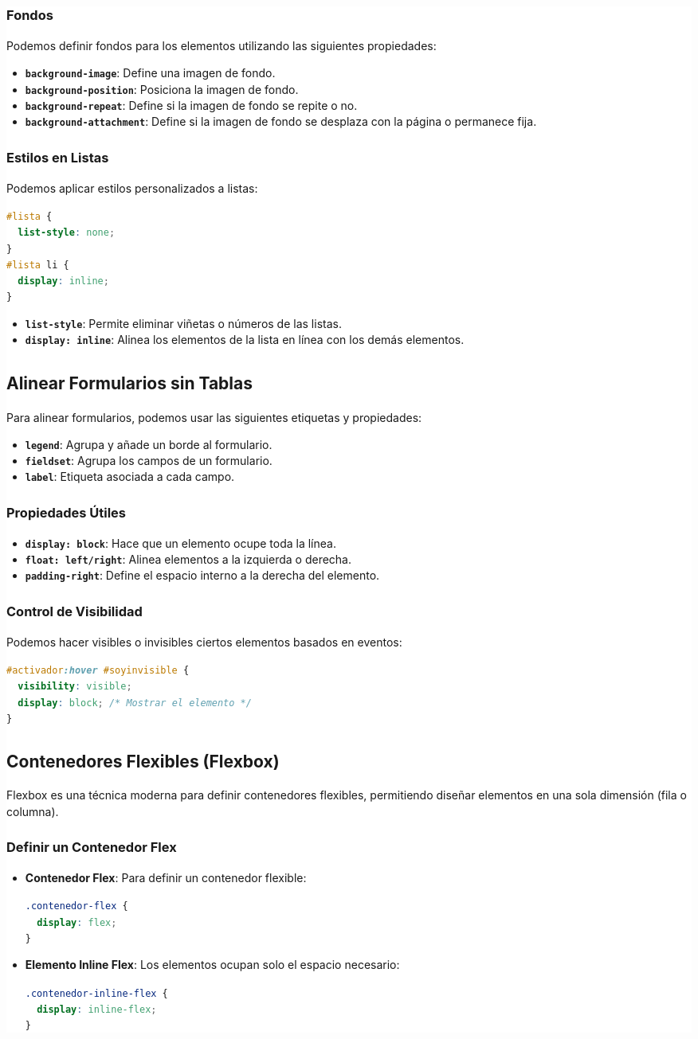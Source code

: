 ### Fondos
Podemos definir fondos para los elementos utilizando las siguientes propiedades:

- **`background-image`**: Define una imagen de fondo.
- **`background-position`**: Posiciona la imagen de fondo.
- **`background-repeat`**: Define si la imagen de fondo se repite o no.
- **`background-attachment`**: Define si la imagen de fondo se desplaza con la página o permanece fija.

### Estilos en Listas
Podemos aplicar estilos personalizados a listas:

```css
#lista {
  list-style: none;
}
#lista li {
  display: inline;
}
```
- **`list-style`**: Permite eliminar viñetas o números de las listas.
- **`display: inline`**: Alinea los elementos de la lista en línea con los demás elementos.

## Alinear Formularios sin Tablas
Para alinear formularios, podemos usar las siguientes etiquetas y propiedades:

- **`legend`**: Agrupa y añade un borde al formulario.
- **`fieldset`**: Agrupa los campos de un formulario.
- **`label`**: Etiqueta asociada a cada campo.

### Propiedades Útiles
- **`display: block`**: Hace que un elemento ocupe toda la línea.
- **`float: left/right`**: Alinea elementos a la izquierda o derecha.
- **`padding-right`**: Define el espacio interno a la derecha del elemento.

### Control de Visibilidad
Podemos hacer visibles o invisibles ciertos elementos basados en eventos:

```css
#activador:hover #soyinvisible {
  visibility: visible;
  display: block; /* Mostrar el elemento */
}
```

## Contenedores Flexibles (Flexbox)
Flexbox es una técnica moderna para definir contenedores flexibles, permitiendo diseñar elementos en una sola dimensión (fila o columna).

### Definir un Contenedor Flex
- **Contenedor Flex**: Para definir un contenedor flexible:
  ```css
  .contenedor-flex {
    display: flex;
  }
  ```
- **Elemento Inline Flex**: Los elementos ocupan solo el espacio necesario:
  ```css
  .contenedor-inline-flex {
    display: inline-flex;
  }
  ```
